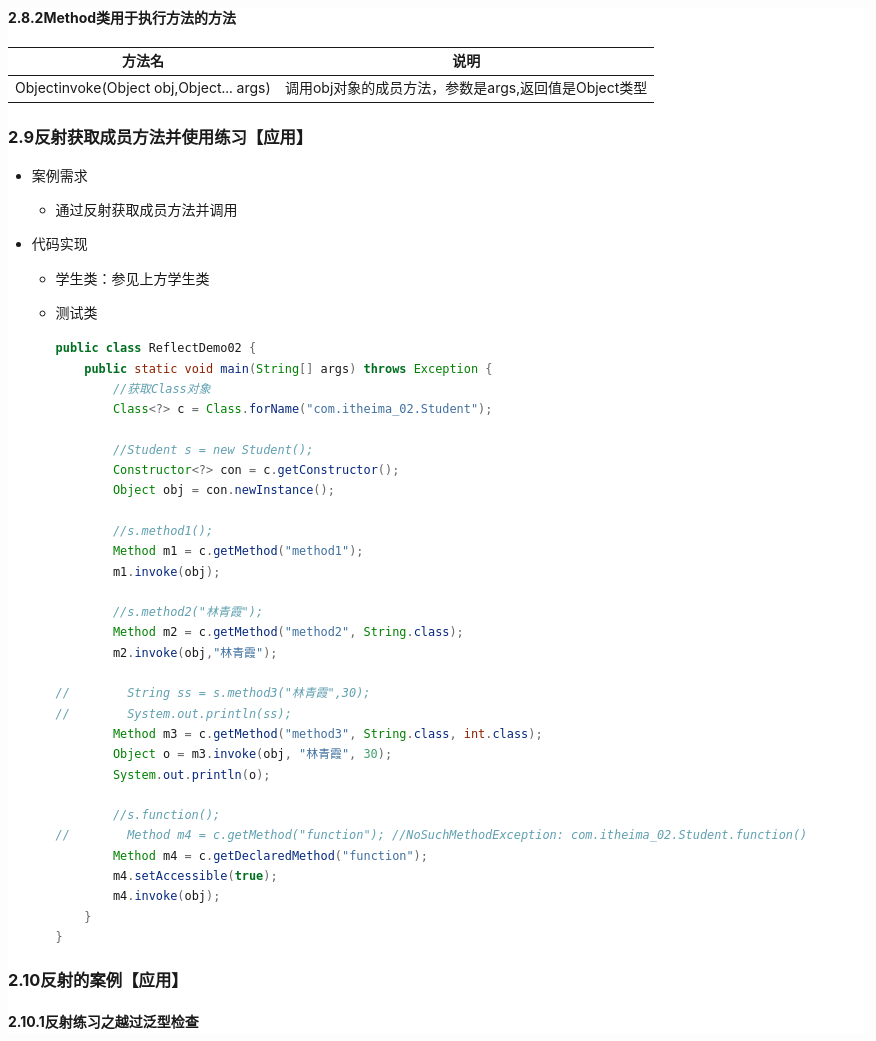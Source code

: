 #### 2.8.2Method类用于执行方法的方法

| 方法名                                  | 说明                                                 |
| --------------------------------------- | ---------------------------------------------------- |
| Objectinvoke(Object obj,Object... args) | 调用obj对象的成员方法，参数是args,返回值是Object类型 |

### 2.9反射获取成员方法并使用练习【应用】

- 案例需求

  - 通过反射获取成员方法并调用

- 代码实现

  - 学生类：参见上方学生类

  - 测试类

    ```java
    public class ReflectDemo02 {
        public static void main(String[] args) throws Exception {
            //获取Class对象
            Class<?> c = Class.forName("com.itheima_02.Student");
    
            //Student s = new Student();
            Constructor<?> con = c.getConstructor();
            Object obj = con.newInstance();
    
            //s.method1();
            Method m1 = c.getMethod("method1");
            m1.invoke(obj);
    
            //s.method2("林青霞");
            Method m2 = c.getMethod("method2", String.class);
            m2.invoke(obj,"林青霞");
    
    //        String ss = s.method3("林青霞",30);
    //        System.out.println(ss);
            Method m3 = c.getMethod("method3", String.class, int.class);
            Object o = m3.invoke(obj, "林青霞", 30);
            System.out.println(o);
    
            //s.function();
    //        Method m4 = c.getMethod("function"); //NoSuchMethodException: com.itheima_02.Student.function()
            Method m4 = c.getDeclaredMethod("function");
            m4.setAccessible(true);
            m4.invoke(obj);
        }
    }
    ```

### 2.10反射的案例【应用】

#### 2.10.1反射练习之越过泛型检查
